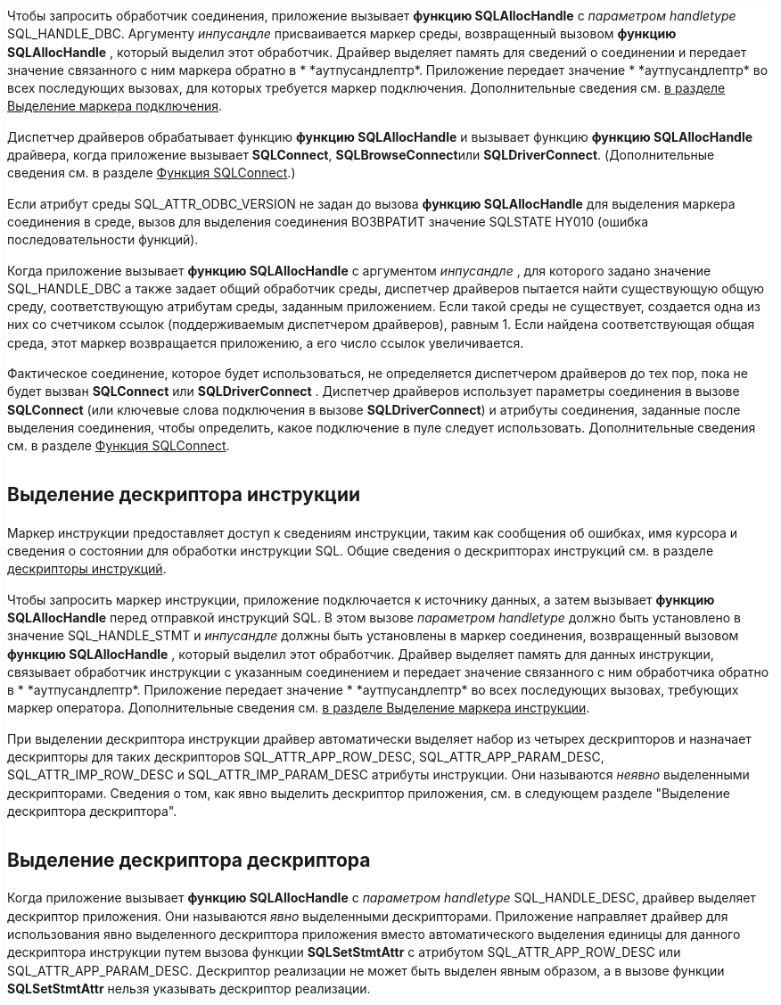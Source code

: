  Чтобы запросить обработчик соединения, приложение вызывает **функцию SQLAllocHandle** с *параметром handletype* SQL_HANDLE_DBC. Аргументу *инпусандле* присваивается маркер среды, возвращенный вызовом **функцию SQLAllocHandle** , который выделил этот обработчик. Драйвер выделяет память для сведений о соединении и передает значение связанного с ним маркера обратно в * \*аутпусандлептр*. Приложение передает значение * \*аутпусандлептр* во всех последующих вызовах, для которых требуется маркер подключения. Дополнительные сведения см. [в разделе Выделение маркера подключения](../../../odbc/reference/develop-app/allocating-a-connection-handle-odbc.md).  
  
 Диспетчер драйверов обрабатывает функцию **функцию SQLAllocHandle** и вызывает функцию **функцию SQLAllocHandle** драйвера, когда приложение вызывает **SQLConnect**, **SQLBrowseConnect**или **SQLDriverConnect**. (Дополнительные сведения см. в разделе [Функция SQLConnect](../../../odbc/reference/syntax/sqlconnect-function.md).)  
  
 Если атрибут среды SQL_ATTR_ODBC_VERSION не задан до вызова **функцию SQLAllocHandle** для выделения маркера соединения в среде, вызов для выделения соединения ВОЗВРАТИТ значение SQLSTATE HY010 (ошибка последовательности функций).  
  
 Когда приложение вызывает **функцию SQLAllocHandle** с аргументом *инпусандле* , для которого задано значение SQL_HANDLE_DBC а также задает общий обработчик среды, диспетчер драйверов пытается найти существующую общую среду, соответствующую атрибутам среды, заданным приложением. Если такой среды не существует, создается одна из них со счетчиком ссылок (поддерживаемым диспетчером драйверов), равным 1. Если найдена соответствующая общая среда, этот маркер возвращается приложению, а его число ссылок увеличивается.  
  
 Фактическое соединение, которое будет использоваться, не определяется диспетчером драйверов до тех пор, пока не будет вызван **SQLConnect** или **SQLDriverConnect** . Диспетчер драйверов использует параметры соединения в вызове **SQLConnect** (или ключевые слова подключения в вызове **SQLDriverConnect**) и атрибуты соединения, заданные после выделения соединения, чтобы определить, какое подключение в пуле следует использовать. Дополнительные сведения см. в разделе [Функция SQLConnect](../../../odbc/reference/syntax/sqlconnect-function.md).  
  
## <a name="allocating-a-statement-handle"></a>Выделение дескриптора инструкции  
 Маркер инструкции предоставляет доступ к сведениям инструкции, таким как сообщения об ошибках, имя курсора и сведения о состоянии для обработки инструкции SQL. Общие сведения о дескрипторах инструкций см. в разделе [дескрипторы инструкций](../../../odbc/reference/develop-app/statement-handles.md).  
  
 Чтобы запросить маркер инструкции, приложение подключается к источнику данных, а затем вызывает **функцию SQLAllocHandle** перед отправкой инструкций SQL. В этом вызове *параметром handletype* должно быть установлено в значение SQL_HANDLE_STMT и *инпусандле* должны быть установлены в маркер соединения, возвращенный вызовом **функцию SQLAllocHandle** , который выделил этот обработчик. Драйвер выделяет память для данных инструкции, связывает обработчик инструкции с указанным соединением и передает значение связанного с ним обработчика обратно в * \*аутпусандлептр*. Приложение передает значение * \*аутпусандлептр* во всех последующих вызовах, требующих маркер оператора. Дополнительные сведения см. [в разделе Выделение маркера инструкции](../../../odbc/reference/develop-app/allocating-a-statement-handle-odbc.md).  
  
 При выделении дескриптора инструкции драйвер автоматически выделяет набор из четырех дескрипторов и назначает дескрипторы для таких дескрипторов SQL_ATTR_APP_ROW_DESC, SQL_ATTR_APP_PARAM_DESC, SQL_ATTR_IMP_ROW_DESC и SQL_ATTR_IMP_PARAM_DESC атрибуты инструкции. Они называются *неявно* выделенными дескрипторами. Сведения о том, как явно выделить дескриптор приложения, см. в следующем разделе "Выделение дескриптора дескриптора".  
  
## <a name="allocating-a-descriptor-handle"></a>Выделение дескриптора дескриптора  
 Когда приложение вызывает **функцию SQLAllocHandle** с *параметром handletype* SQL_HANDLE_DESC, драйвер выделяет дескриптор приложения. Они называются *явно* выделенными дескрипторами. Приложение направляет драйвер для использования явно выделенного дескриптора приложения вместо автоматического выделения единицы для данного дескриптора инструкции путем вызова функции **SQLSetStmtAttr** с атрибутом SQL_ATTR_APP_ROW_DESC или SQL_ATTR_APP_PARAM_DESC. Дескриптор реализации не может быть выделен явным образом, а в вызове функции **SQLSetStmtAttr** нельзя указывать дескриптор реализации.  
  